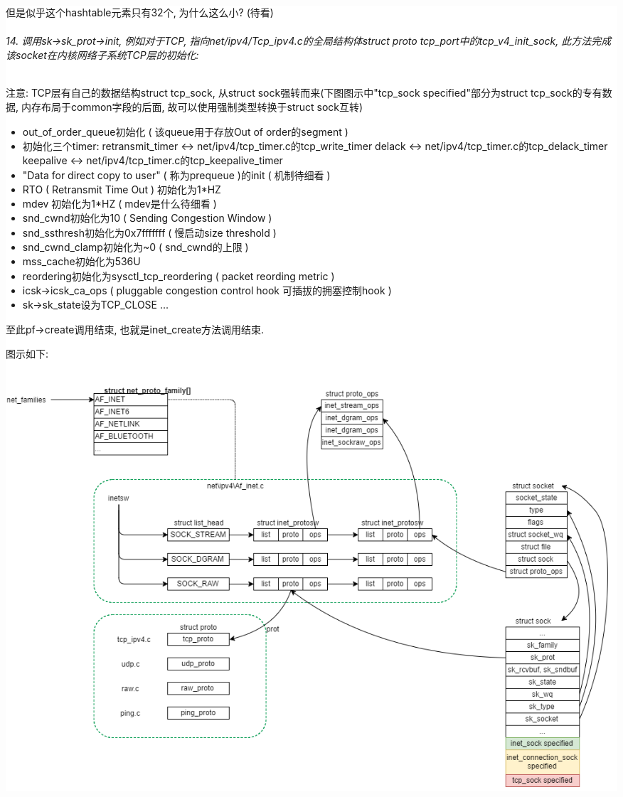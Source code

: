 但是似乎这个hashtable元素只有32个, 为什么这么小? (待看)

###### 14. 调用sk->sk_prot->init, 例如对于TCP, 指向net/ipv4/Tcp_ipv4.c的全局结构体struct proto tcp_port中的tcp_v4_init_sock, 此方法完成该socket在内核网络子系统TCP层的初始化:

注意: TCP层有自己的数据结构struct tcp_sock, 从struct sock强转而来(下图图示中"tcp_sock specified"部分为struct tcp_sock的专有数据, 内存布局于common字段的后面, 故可以使用强制类型转换于struct sock互转)

- out_of_order_queue初始化 ( 该queue用于存放Out of order的segment )
- 初始化三个timer: 
retransmit_timer <-> net/ipv4/tcp_timer.c的tcp_write_timer
delack <-> net/ipv4/tcp_timer.c的tcp_delack_timer
keepalive <-> net/ipv4/tcp_timer.c的tcp_keepalive_timer
- "Data for direct copy to user" ( 称为prequeue )的init ( 机制待细看 )
- RTO ( Retransmit Time Out ) 初始化为1*HZ
- mdev 初始化为1*HZ ( mdev是什么待细看 )
- snd_cwnd初始化为10 ( Sending Congestion Window )
- snd_ssthresh初始化为0x7fffffff ( 慢启动size threshold )
- snd_cwnd_clamp初始化为~0 ( snd_cwnd的上限 )
- mss_cache初始化为536U
- reordering初始化为sysctl_tcp_reordering ( packet reording metric )
- icsk->icsk_ca_ops ( pluggable congestion control hook 可插拔的拥塞控制hook )
- sk->sk_state设为TCP_CLOSE
...

至此pf->create调用结束, 也就是inet_create方法调用结束.

图示如下:

![Image of struct socket initialization](https://raw.githubusercontent.com/johnhx/johnhx.github.io/master/img/socket_struct_init.png)
